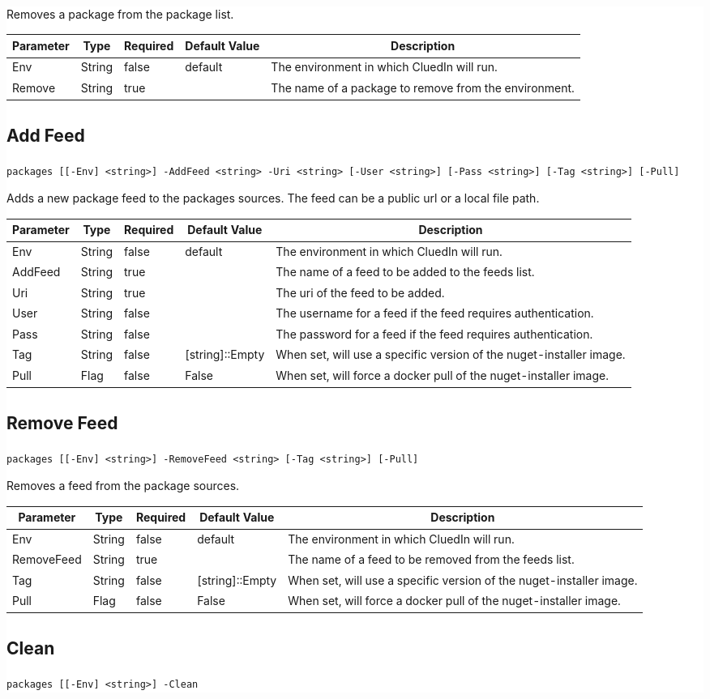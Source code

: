 Removes a package from the package list.    

| Parameter | Type | Required | Default Value | Description |
| --------- | ---- | -------- | ------------- | ----------- |
| Env | String | false | default | The environment in which CluedIn will run. 
| Remove | String | true |  | The name of a package to remove from the environment. 

## Add Feed

```
packages [[-Env] <string>] -AddFeed <string> -Uri <string> [-User <string>] [-Pass <string>] [-Tag <string>] [-Pull] 
```

Adds a new package feed to the packages sources.
The feed can be a public url or a local file path.    

| Parameter | Type | Required | Default Value | Description |
| --------- | ---- | -------- | ------------- | ----------- |
| Env | String | false | default | The environment in which CluedIn will run. 
| AddFeed | String | true |  | The name of a feed to be added to the feeds list. 
| Uri | String | true |  | The uri of the feed to be added. 
| User | String | false |  | The username for a feed if the feed requires authentication. 
| Pass | String | false |  | The password for a feed if the feed requires authentication. 
| Tag | String | false | [string]::Empty | When set, will use a specific version of the nuget-installer image. 
| Pull | Flag | false | False | When set, will force a docker pull of the nuget-installer image. 

## Remove Feed

```
packages [[-Env] <string>] -RemoveFeed <string> [-Tag <string>] [-Pull] 
```

Removes a feed from the package sources.    

| Parameter | Type | Required | Default Value | Description |
| --------- | ---- | -------- | ------------- | ----------- |
| Env | String | false | default | The environment in which CluedIn will run. 
| RemoveFeed | String | true |  | The name of a feed to be removed from the feeds list. 
| Tag | String | false | [string]::Empty | When set, will use a specific version of the nuget-installer image. 
| Pull | Flag | false | False | When set, will force a docker pull of the nuget-installer image. 

## Clean

```
packages [[-Env] <string>] -Clean 
```
